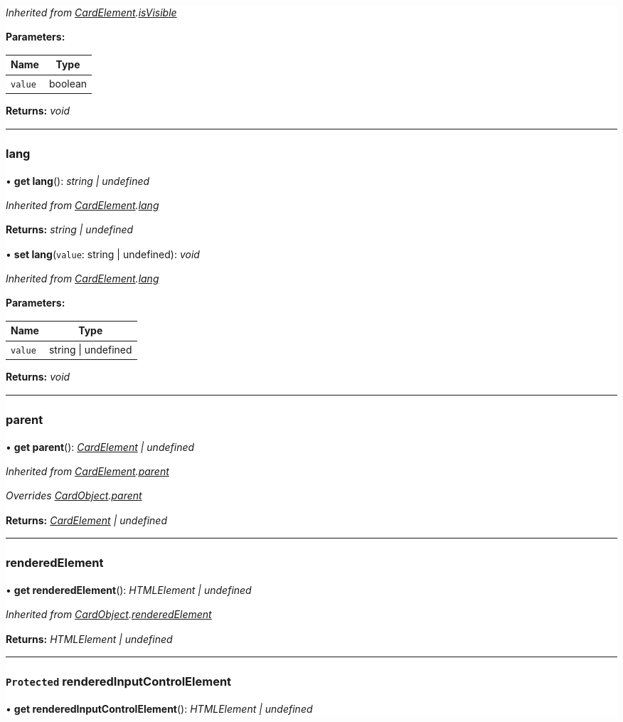 *Inherited from [CardElement](cardelement.md).[isVisible](cardelement.md#isvisible)*

**Parameters:**

Name | Type |
------ | ------ |
`value` | boolean |

**Returns:** *void*

___

###  lang

• **get lang**(): *string | undefined*

*Inherited from [CardElement](cardelement.md).[lang](cardelement.md#lang)*

**Returns:** *string | undefined*

• **set lang**(`value`: string | undefined): *void*

*Inherited from [CardElement](cardelement.md).[lang](cardelement.md#lang)*

**Parameters:**

Name | Type |
------ | ------ |
`value` | string &#124; undefined |

**Returns:** *void*

___

###  parent

• **get parent**(): *[CardElement](cardelement.md) | undefined*

*Inherited from [CardElement](cardelement.md).[parent](cardelement.md#parent)*

*Overrides [CardObject](cardobject.md).[parent](cardobject.md#parent)*

**Returns:** *[CardElement](cardelement.md) | undefined*

___

###  renderedElement

• **get renderedElement**(): *HTMLElement | undefined*

*Inherited from [CardObject](cardobject.md).[renderedElement](cardobject.md#renderedelement)*

**Returns:** *HTMLElement | undefined*

___

### `Protected` renderedInputControlElement

• **get renderedInputControlElement**(): *HTMLElement | undefined*
